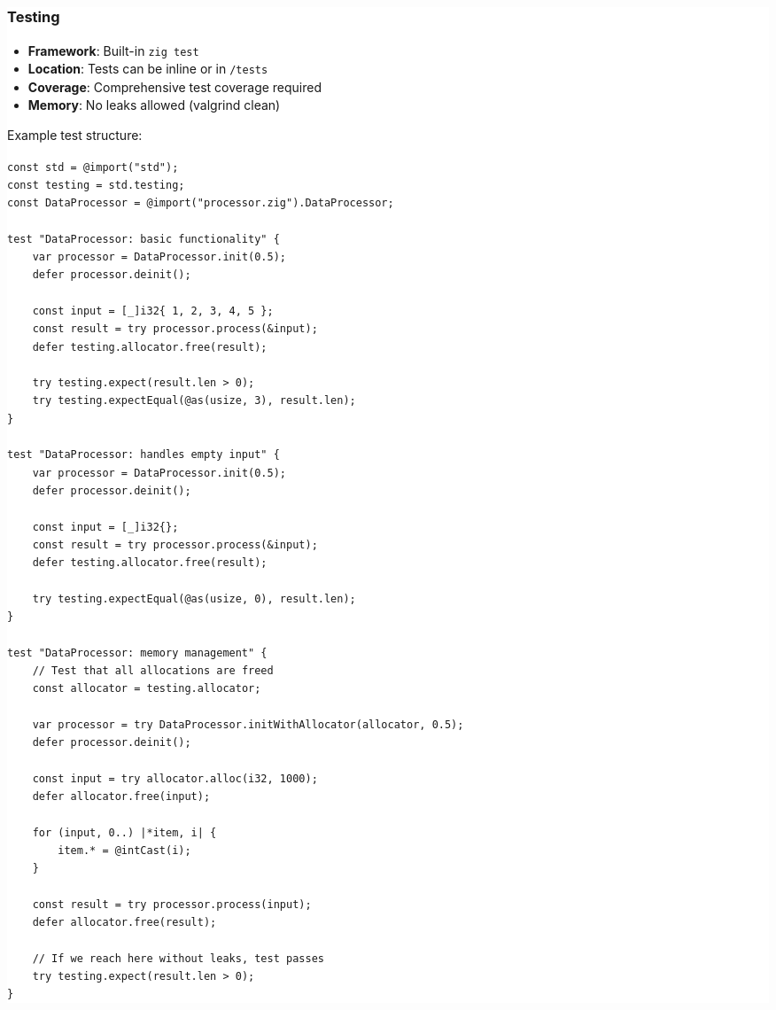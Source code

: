### Testing

- **Framework**: Built-in `zig test`
- **Location**: Tests can be inline or in `/tests`
- **Coverage**: Comprehensive test coverage required
- **Memory**: No leaks allowed (valgrind clean)

Example test structure:
```zig
const std = @import("std");
const testing = std.testing;
const DataProcessor = @import("processor.zig").DataProcessor;

test "DataProcessor: basic functionality" {
    var processor = DataProcessor.init(0.5);
    defer processor.deinit();
    
    const input = [_]i32{ 1, 2, 3, 4, 5 };
    const result = try processor.process(&input);
    defer testing.allocator.free(result);
    
    try testing.expect(result.len > 0);
    try testing.expectEqual(@as(usize, 3), result.len);
}

test "DataProcessor: handles empty input" {
    var processor = DataProcessor.init(0.5);
    defer processor.deinit();
    
    const input = [_]i32{};
    const result = try processor.process(&input);
    defer testing.allocator.free(result);
    
    try testing.expectEqual(@as(usize, 0), result.len);
}

test "DataProcessor: memory management" {
    // Test that all allocations are freed
    const allocator = testing.allocator;
    
    var processor = try DataProcessor.initWithAllocator(allocator, 0.5);
    defer processor.deinit();
    
    const input = try allocator.alloc(i32, 1000);
    defer allocator.free(input);
    
    for (input, 0..) |*item, i| {
        item.* = @intCast(i);
    }
    
    const result = try processor.process(input);
    defer allocator.free(result);
    
    // If we reach here without leaks, test passes
    try testing.expect(result.len > 0);
}
```

